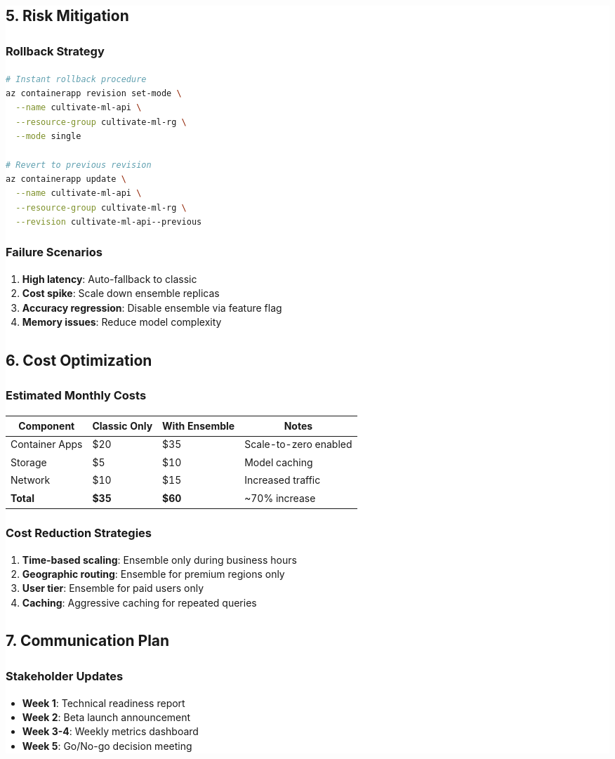 ## 5. Risk Mitigation

### Rollback Strategy
```bash
# Instant rollback procedure
az containerapp revision set-mode \
  --name cultivate-ml-api \
  --resource-group cultivate-ml-rg \
  --mode single

# Revert to previous revision
az containerapp update \
  --name cultivate-ml-api \
  --resource-group cultivate-ml-rg \
  --revision cultivate-ml-api--previous
```

### Failure Scenarios
1. **High latency**: Auto-fallback to classic
2. **Cost spike**: Scale down ensemble replicas
3. **Accuracy regression**: Disable ensemble via feature flag
4. **Memory issues**: Reduce model complexity

## 6. Cost Optimization

### Estimated Monthly Costs
| Component | Classic Only | With Ensemble | Notes |
|-----------|-------------|---------------|-------|
| Container Apps | $20 | $35 | Scale-to-zero enabled |
| Storage | $5 | $10 | Model caching |
| Network | $10 | $15 | Increased traffic |
| **Total** | **$35** | **$60** | ~70% increase |

### Cost Reduction Strategies
1. **Time-based scaling**: Ensemble only during business hours
2. **Geographic routing**: Ensemble for premium regions only
3. **User tier**: Ensemble for paid users only
4. **Caching**: Aggressive caching for repeated queries

## 7. Communication Plan

### Stakeholder Updates
- **Week 1**: Technical readiness report
- **Week 2**: Beta launch announcement
- **Week 3-4**: Weekly metrics dashboard
- **Week 5**: Go/No-go decision meeting
